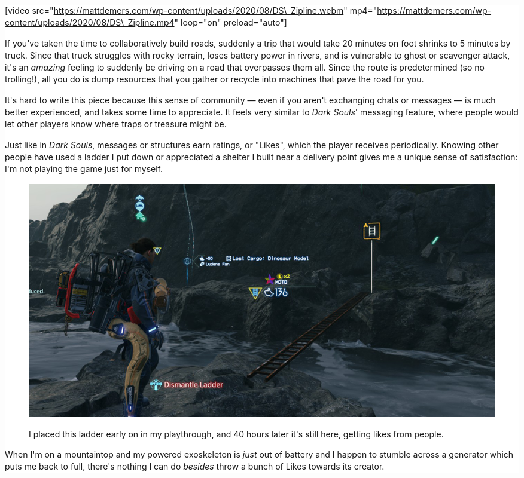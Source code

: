 \[video src="https://mattdemers.com/wp-content/uploads/2020/08/DS\_Zipline.webm" mp4="https://mattdemers.com/wp-content/uploads/2020/08/DS\_Zipline.mp4" loop="on" preload="auto"\]

If you've taken the time to collaboratively build roads, suddenly a trip that would take 20 minutes on foot shrinks to 5 minutes by truck. Since that truck struggles with rocky terrain, loses battery power in rivers, and is vulnerable to ghost or scavenger attack, it's an _amazing_ feeling to suddenly be driving on a road that overpasses them all. Since the route is predetermined (so no trolling!), all you do is dump resources that you gather or recycle into machines that pave the road for you.

It's hard to write this piece because this sense of community — even if you aren't exchanging chats or messages — is much better experienced, and takes some time to appreciate. It feels very similar to _Dark Souls_' messaging feature, where people would let other players know where traps or treasure might be.

Just like in _Dark Souls_, messages or structures earn ratings, or "Likes", which the player receives periodically. Knowing other people have used a ladder I put down or appreciated a shelter I built near a delivery point gives me a unique sense of satisfaction: I'm not playing the game just for myself.

<figure>

![](/assets/images/DeathStranding_Ladder_banner-1.png)

<figcaption>

I placed this ladder early on in my playthrough, and 40 hours later it's still here, getting likes from people.

</figcaption>

</figure>

When I'm on a mountaintop and my powered exoskeleton is _just_ out of battery and I happen to stumble across a generator which puts me back to full, there's nothing I can do _besides_ throw a bunch of Likes towards its creator.
